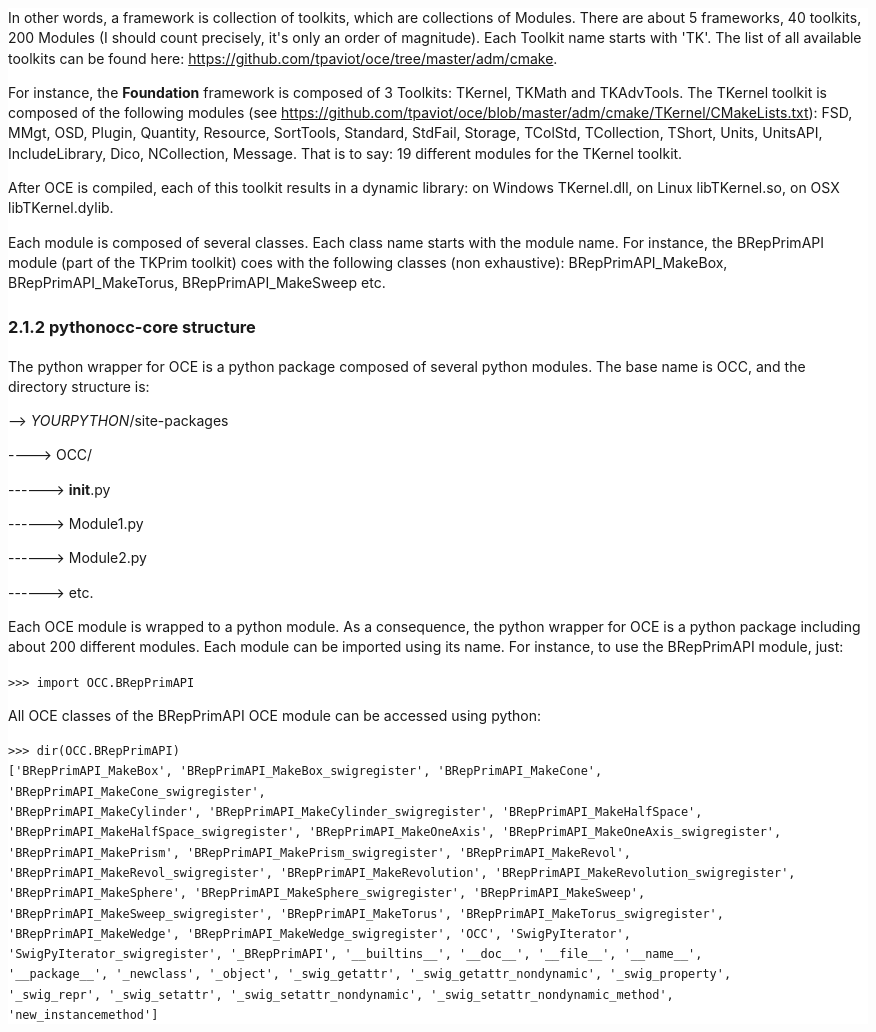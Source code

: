 In other words, a framework is collection of toolkits, which are collections of Modules. There are about 5 frameworks, 40 toolkits, 200 Modules (I should count precisely, it's only an order of magnitude). Each Toolkit name starts with 'TK'. The list of all available toolkits can be found here: https://github.com/tpaviot/oce/tree/master/adm/cmake.

For instance, the **Foundation** framework is composed of 3 Toolkits: TKernel, TKMath and TKAdvTools. The TKernel toolkit is composed of the following modules (see https://github.com/tpaviot/oce/blob/master/adm/cmake/TKernel/CMakeLists.txt): FSD, MMgt, OSD,	Plugin,	Quantity, Resource,	SortTools, Standard,
StdFail, Storage, TColStd, TCollection, TShort, Units, UnitsAPI, IncludeLibrary, Dico, NCollection,
Message. That is to say: 19 different modules for the TKernel toolkit.

After OCE is compiled, each of this toolkit results in a dynamic library: on Windows TKernel.dll, on Linux libTKernel.so, on OSX libTKernel.dylib.

Each module is composed of several classes. Each class name starts with the module name. For instance, the BRepPrimAPI module (part of the TKPrim toolkit) coes with the following classes (non exhaustive): BRepPrimAPI_MakeBox, BRepPrimAPI_MakeTorus, BRepPrimAPI_MakeSweep etc.

### 2.1.2 pythonocc-core structure

The python wrapper for OCE is a python package composed of several python modules. The base name is OCC, and the directory structure is:

--> $YOUR PYTHON$/site-packages

----> OCC/

------> __init__.py

------> Module1.py

------> Module2.py

------> etc.

Each OCE module is wrapped to a python module. As a consequence, the python wrapper for OCE is a python package including about 200 different modules. Each module can be imported using its name. For instance, to use the BRepPrimAPI module, just:

```
>>> import OCC.BRepPrimAPI
```

All OCE classes of the BRepPrimAPI OCE module can be accessed using python:

```
>>> dir(OCC.BRepPrimAPI)
['BRepPrimAPI_MakeBox', 'BRepPrimAPI_MakeBox_swigregister', 'BRepPrimAPI_MakeCone',
'BRepPrimAPI_MakeCone_swigregister',
'BRepPrimAPI_MakeCylinder', 'BRepPrimAPI_MakeCylinder_swigregister', 'BRepPrimAPI_MakeHalfSpace',
'BRepPrimAPI_MakeHalfSpace_swigregister', 'BRepPrimAPI_MakeOneAxis', 'BRepPrimAPI_MakeOneAxis_swigregister',
'BRepPrimAPI_MakePrism', 'BRepPrimAPI_MakePrism_swigregister', 'BRepPrimAPI_MakeRevol',
'BRepPrimAPI_MakeRevol_swigregister', 'BRepPrimAPI_MakeRevolution', 'BRepPrimAPI_MakeRevolution_swigregister',
'BRepPrimAPI_MakeSphere', 'BRepPrimAPI_MakeSphere_swigregister', 'BRepPrimAPI_MakeSweep',
'BRepPrimAPI_MakeSweep_swigregister', 'BRepPrimAPI_MakeTorus', 'BRepPrimAPI_MakeTorus_swigregister',
'BRepPrimAPI_MakeWedge', 'BRepPrimAPI_MakeWedge_swigregister', 'OCC', 'SwigPyIterator',
'SwigPyIterator_swigregister', '_BRepPrimAPI', '__builtins__', '__doc__', '__file__', '__name__',
'__package__', '_newclass', '_object', '_swig_getattr', '_swig_getattr_nondynamic', '_swig_property',
'_swig_repr', '_swig_setattr', '_swig_setattr_nondynamic', '_swig_setattr_nondynamic_method',
'new_instancemethod']
```
